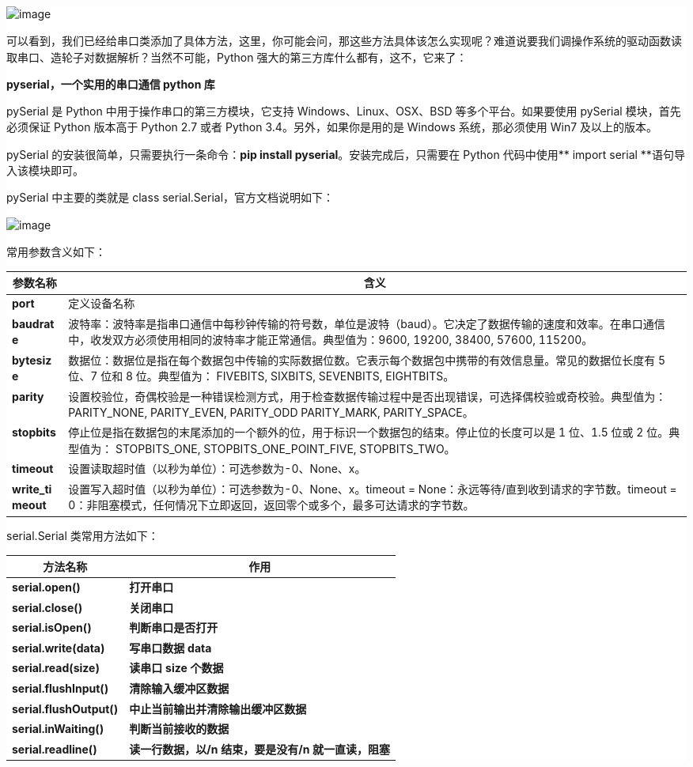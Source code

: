 ![image](https://img2024.cnblogs.com/blog/2591203/202406/2591203-20240629020121899-428642547.png)


可以看到，我们已经给串口类添加了具体方法，这里，你可能会问，那这些方法具体该怎么实现呢？难道说要我们调操作系统的驱动函数读取串口、造轮子对数据解析？当然不可能，Python 强大的第三方库什么都有，这不，它来了：

**pyserial，一个实用的串口通信 python 库**

pySerial 是 Python 中用于操作串口的第三方模块，它支持 Windows、Linux、OSX、BSD 等多个平台。如果要使用 pySerial 模块，首先必须保证 Python 版本高于 Python 2.7 或者 Python 3.4。另外，如果你是用的是 Windows 系统，那必须使用 Win7 及以上的版本。

pySerial 的安装很简单，只需要执行一条命令：**pip install pyserial**。安装完成后，只需要在 Python 代码中使用** import serial **语句导入该模块即可。

pySerial 中主要的类就是 class serial.Serial，官方文档说明如下：

![image](https://img2024.cnblogs.com/blog/2591203/202406/2591203-20240629020153133-746226627.png)


常用参数含义如下：

| **参数名称**      | **含义**                                                                                                                                                                                                |
| ----------------- | ------------------------------------------------------------------------------------------------------------------------------------------------------------------------------------------------------- |
| **port**          | 定义设备名称                                                                                                                                                                                            |
| **baudrate** | 波特率：波特率是指串口通信中每秒钟传输的符号数，单位是波特（baud）。它决定了数据传输的速度和效率。在串口通信中，收发双方必须使用相同的波特率才能正常通信。典型值为：9600, 19200, 38400, 57600, 115200。 |
| **bytesize** | 数据位：数据位是指在每个数据包中传输的实际数据位数。它表示每个数据包中携带的有效信息量。常见的数据位长度有 5 位、7 位和 8 位。典型值为： FIVEBITS, SIXBITS, SEVENBITS, EIGHTBITS。                      |
| **parity**        | 设置校验位，奇偶校验是一种错误检测方式，用于检查数据传输过程中是否出现错误，可选择偶校验或奇校验。典型值为：PARITY_NONE, PARITY_EVEN, PARITY_ODD PARITY_MARK, PARITY_SPACE。                            |
| **stopbits**      | 停止位是指在数据包的末尾添加的一个额外的位，用于标识一个数据包的结束。停止位的长度可以是 1 位、1.5 位或 2 位。典型值为： STOPBITS_ONE, STOPBITS_ONE_POINT_FIVE, STOPBITS_TWO。                          |
| **timeout**       | 设置读取超时值（以秒为单位）：可选参数为-0、None、x。                                                                                                                                                   |
| **write_timeout** | 设置写入超时值（以秒为单位）：可选参数为-0、None、x。timeout = None：永远等待/直到收到请求的字节数。timeout = 0：非阻塞模式，任何情况下立即返回，返回零个或多个，最多可达请求的字节数。                 |

serial.Serial 类常用方法如下：

| **方法名称**             | **作用**                                             |
| ------------------------ | ---------------------------------------------------- |
| **serial.open()**        | **打开串口**                                         |
| **serial.close()**       | **关闭串口**                                         |
| **serial.isOpen()**      | **判断串口是否打开**                                 |
| **serial.write(data)**   | **写串口数据 data**                                  |
| **serial.read(size)**    | **读串口 size 个数据**                               |
| **serial.flushInput()**  | **清除输入缓冲区数据**                               |
| **serial.flushOutput()** | **中止当前输出并清除输出缓冲区数据**                 |
| **serial.inWaiting()**   | **判断当前接收的数据**                               |
| **serial.readline()**    | **读一行数据，以/n 结束，要是没有/n 就一直读，阻塞** |
